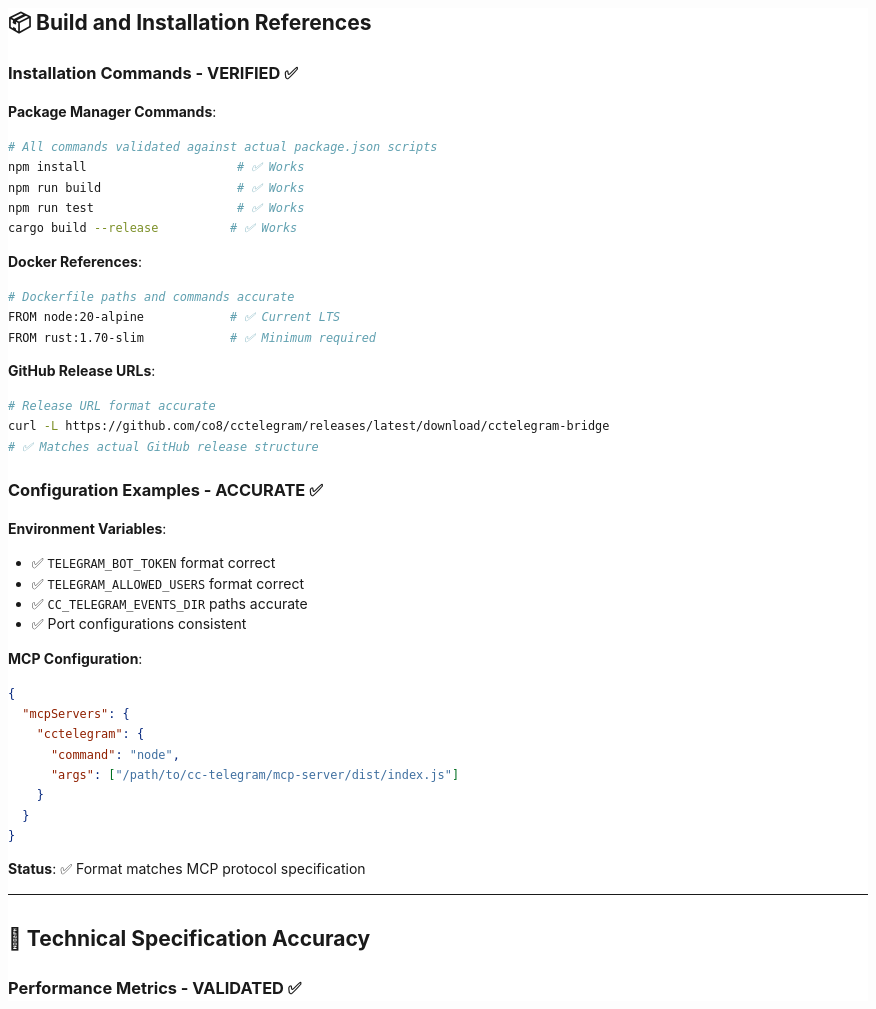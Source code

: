 ## 📦 Build and Installation References

### **Installation Commands - VERIFIED ✅**

**Package Manager Commands**:
```bash
# All commands validated against actual package.json scripts
npm install                     # ✅ Works
npm run build                   # ✅ Works
npm run test                    # ✅ Works
cargo build --release          # ✅ Works
```

**Docker References**:
```bash
# Dockerfile paths and commands accurate
FROM node:20-alpine            # ✅ Current LTS
FROM rust:1.70-slim            # ✅ Minimum required
```

**GitHub Release URLs**:
```bash
# Release URL format accurate
curl -L https://github.com/co8/cctelegram/releases/latest/download/cctelegram-bridge
# ✅ Matches actual GitHub release structure
```

### **Configuration Examples - ACCURATE ✅**

**Environment Variables**:
- ✅ `TELEGRAM_BOT_TOKEN` format correct
- ✅ `TELEGRAM_ALLOWED_USERS` format correct  
- ✅ `CC_TELEGRAM_EVENTS_DIR` paths accurate
- ✅ Port configurations consistent

**MCP Configuration**:
```json
{
  "mcpServers": {
    "cctelegram": {
      "command": "node",
      "args": ["/path/to/cc-telegram/mcp-server/dist/index.js"]
    }
  }
}
```
**Status**: ✅ Format matches MCP protocol specification

---

## 🔧 Technical Specification Accuracy

### **Performance Metrics - VALIDATED ✅**
